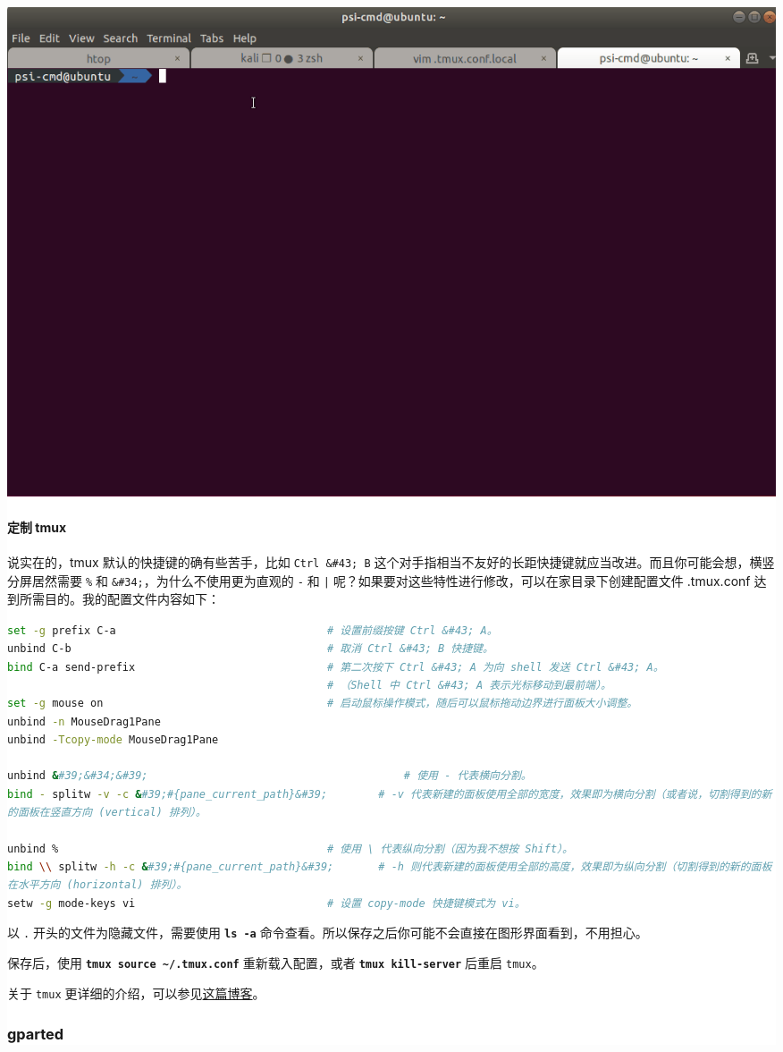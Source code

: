 ![图5](/PostsImgs/Linux_Learning_Note_imgs/picture5.gif)

#### 定制 tmux

说实在的，tmux 默认的快捷键的确有些苦手，比如 `Ctrl &#43; B` 这个对手指相当不友好的长距快捷键就应当改进。而且你可能会想，横竖分屏居然需要 `%` 和 `&#34;`，为什么不使用更为直观的 `-` 和 `|` 呢？如果要对这些特性进行修改，可以在家目录下创建配置文件 .tmux.conf 达到所需目的。我的配置文件内容如下：

```bash
set -g prefix C-a                                 # 设置前缀按键 Ctrl &#43; A。
unbind C-b                                        # 取消 Ctrl &#43; B 快捷键。
bind C-a send-prefix                              # 第二次按下 Ctrl &#43; A 为向 shell 发送 Ctrl &#43; A。
                                                  # （Shell 中 Ctrl &#43; A 表示光标移动到最前端）。
set -g mouse on                                   # 启动鼠标操作模式，随后可以鼠标拖动边界进行面板大小调整。
unbind -n MouseDrag1Pane
unbind -Tcopy-mode MouseDrag1Pane

unbind &#39;&#34;&#39;                                        # 使用 - 代表横向分割。
bind - splitw -v -c &#39;#{pane_current_path}&#39;        # -v 代表新建的面板使用全部的宽度，效果即为横向分割（或者说，切割得到的新的面板在竖直方向 (vertical) 排列）。

unbind %                                          # 使用 \ 代表纵向分割（因为我不想按 Shift）。
bind \\ splitw -h -c &#39;#{pane_current_path}&#39;       # -h 则代表新建的面板使用全部的高度，效果即为纵向分割（切割得到的新的面板在水平方向 (horizontal) 排列）。
setw -g mode-keys vi                              # 设置 copy-mode 快捷键模式为 vi。
```

以 `.` 开头的文件为隐藏文件，需要使用 **`ls -a`** 命令查看。所以保存之后你可能不会直接在图形界面看到，不用担心。

保存后，使用 **`tmux source ~/.tmux.conf`** 重新载入配置，或者 **`tmux kill-server`** 后重启 `tmux`。

关于 `tmux` 更详细的介绍，可以参见[这篇博客](http://louiszhai.github.io/2017/09/30/tmux/)。

### gparted


